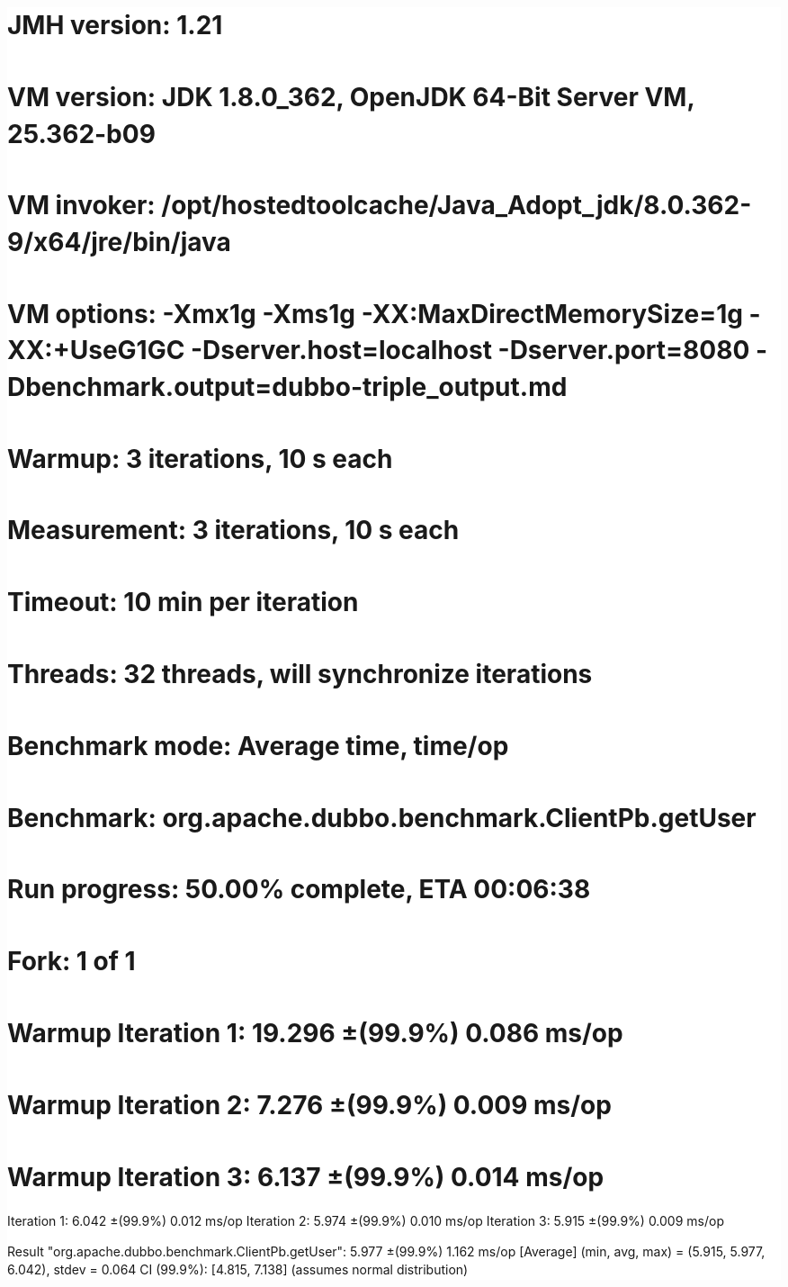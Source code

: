 
# JMH version: 1.21
# VM version: JDK 1.8.0_362, OpenJDK 64-Bit Server VM, 25.362-b09
# VM invoker: /opt/hostedtoolcache/Java_Adopt_jdk/8.0.362-9/x64/jre/bin/java
# VM options: -Xmx1g -Xms1g -XX:MaxDirectMemorySize=1g -XX:+UseG1GC -Dserver.host=localhost -Dserver.port=8080 -Dbenchmark.output=dubbo-triple_output.md
# Warmup: 3 iterations, 10 s each
# Measurement: 3 iterations, 10 s each
# Timeout: 10 min per iteration
# Threads: 32 threads, will synchronize iterations
# Benchmark mode: Average time, time/op
# Benchmark: org.apache.dubbo.benchmark.ClientPb.getUser

# Run progress: 50.00% complete, ETA 00:06:38
# Fork: 1 of 1
# Warmup Iteration   1: 19.296 ±(99.9%) 0.086 ms/op
# Warmup Iteration   2: 7.276 ±(99.9%) 0.009 ms/op
# Warmup Iteration   3: 6.137 ±(99.9%) 0.014 ms/op
Iteration   1: 6.042 ±(99.9%) 0.012 ms/op
Iteration   2: 5.974 ±(99.9%) 0.010 ms/op
Iteration   3: 5.915 ±(99.9%) 0.009 ms/op


Result "org.apache.dubbo.benchmark.ClientPb.getUser":
  5.977 ±(99.9%) 1.162 ms/op [Average]
  (min, avg, max) = (5.915, 5.977, 6.042), stdev = 0.064
  CI (99.9%): [4.815, 7.138] (assumes normal distribution)

